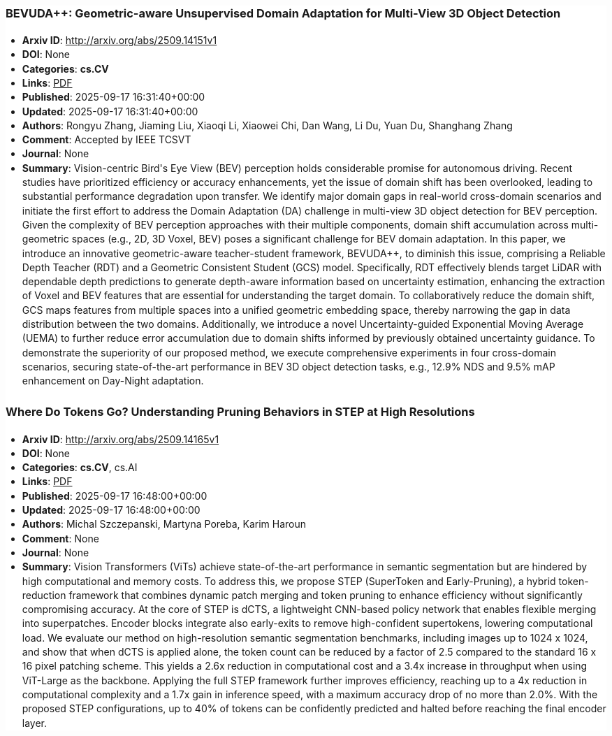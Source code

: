 

### BEVUDA++: Geometric-aware Unsupervised Domain Adaptation for Multi-View 3D Object Detection
- **Arxiv ID**: http://arxiv.org/abs/2509.14151v1
- **DOI**: None
- **Categories**: **cs.CV**
- **Links**: [PDF](http://arxiv.org/pdf/2509.14151v1)
- **Published**: 2025-09-17 16:31:40+00:00
- **Updated**: 2025-09-17 16:31:40+00:00
- **Authors**: Rongyu Zhang, Jiaming Liu, Xiaoqi Li, Xiaowei Chi, Dan Wang, Li Du, Yuan Du, Shanghang Zhang
- **Comment**: Accepted by IEEE TCSVT
- **Journal**: None
- **Summary**: Vision-centric Bird's Eye View (BEV) perception holds considerable promise for autonomous driving. Recent studies have prioritized efficiency or accuracy enhancements, yet the issue of domain shift has been overlooked, leading to substantial performance degradation upon transfer. We identify major domain gaps in real-world cross-domain scenarios and initiate the first effort to address the Domain Adaptation (DA) challenge in multi-view 3D object detection for BEV perception. Given the complexity of BEV perception approaches with their multiple components, domain shift accumulation across multi-geometric spaces (e.g., 2D, 3D Voxel, BEV) poses a significant challenge for BEV domain adaptation. In this paper, we introduce an innovative geometric-aware teacher-student framework, BEVUDA++, to diminish this issue, comprising a Reliable Depth Teacher (RDT) and a Geometric Consistent Student (GCS) model. Specifically, RDT effectively blends target LiDAR with dependable depth predictions to generate depth-aware information based on uncertainty estimation, enhancing the extraction of Voxel and BEV features that are essential for understanding the target domain. To collaboratively reduce the domain shift, GCS maps features from multiple spaces into a unified geometric embedding space, thereby narrowing the gap in data distribution between the two domains. Additionally, we introduce a novel Uncertainty-guided Exponential Moving Average (UEMA) to further reduce error accumulation due to domain shifts informed by previously obtained uncertainty guidance. To demonstrate the superiority of our proposed method, we execute comprehensive experiments in four cross-domain scenarios, securing state-of-the-art performance in BEV 3D object detection tasks, e.g., 12.9\% NDS and 9.5\% mAP enhancement on Day-Night adaptation.



### Where Do Tokens Go? Understanding Pruning Behaviors in STEP at High Resolutions
- **Arxiv ID**: http://arxiv.org/abs/2509.14165v1
- **DOI**: None
- **Categories**: **cs.CV**, cs.AI
- **Links**: [PDF](http://arxiv.org/pdf/2509.14165v1)
- **Published**: 2025-09-17 16:48:00+00:00
- **Updated**: 2025-09-17 16:48:00+00:00
- **Authors**: Michal Szczepanski, Martyna Poreba, Karim Haroun
- **Comment**: None
- **Journal**: None
- **Summary**: Vision Transformers (ViTs) achieve state-of-the-art performance in semantic segmentation but are hindered by high computational and memory costs. To address this, we propose STEP (SuperToken and Early-Pruning), a hybrid token-reduction framework that combines dynamic patch merging and token pruning to enhance efficiency without significantly compromising accuracy. At the core of STEP is dCTS, a lightweight CNN-based policy network that enables flexible merging into superpatches. Encoder blocks integrate also early-exits to remove high-confident supertokens, lowering computational load. We evaluate our method on high-resolution semantic segmentation benchmarks, including images up to 1024 x 1024, and show that when dCTS is applied alone, the token count can be reduced by a factor of 2.5 compared to the standard 16 x 16 pixel patching scheme. This yields a 2.6x reduction in computational cost and a 3.4x increase in throughput when using ViT-Large as the backbone. Applying the full STEP framework further improves efficiency, reaching up to a 4x reduction in computational complexity and a 1.7x gain in inference speed, with a maximum accuracy drop of no more than 2.0%. With the proposed STEP configurations, up to 40% of tokens can be confidently predicted and halted before reaching the final encoder layer.
